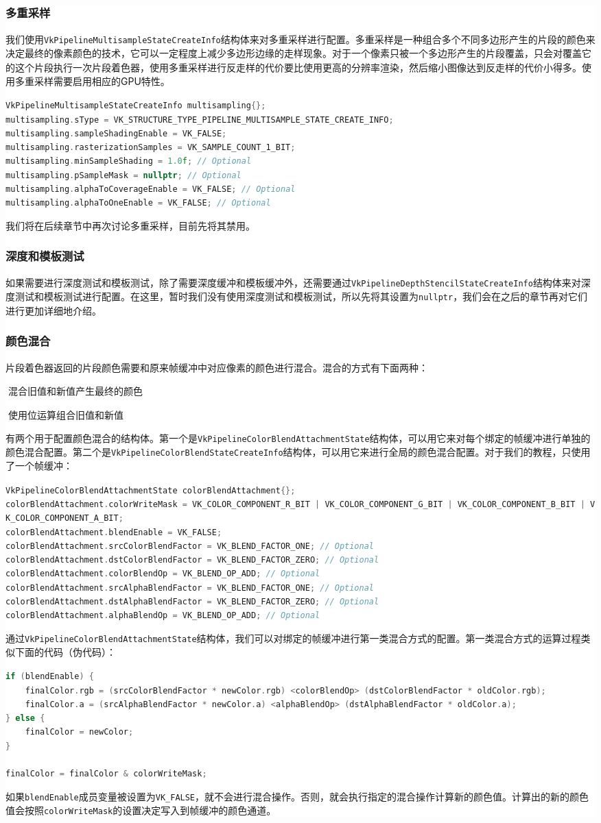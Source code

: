 ### 多重采样
我们使用`VkPipelineMultisampleStateCreateInfo`结构体来对多重采样进行配置。多重采样是一种组合多个不同多边形产生的片段的颜色来决定最终的像素颜色的技术，它可以一定程度上减少多边形边缘的走样现象。对于一个像素只被一个多边形产生的片段覆盖，只会对覆盖它的这个片段执行一次片段着色器，使用多重采样进行反走样的代价要比使用更高的分辨率渲染，然后缩小图像达到反走样的代价小得多。使用多重采样需要启用相应的GPU特性。
```c++
VkPipelineMultisampleStateCreateInfo multisampling{};
multisampling.sType = VK_STRUCTURE_TYPE_PIPELINE_MULTISAMPLE_STATE_CREATE_INFO;
multisampling.sampleShadingEnable = VK_FALSE;
multisampling.rasterizationSamples = VK_SAMPLE_COUNT_1_BIT;
multisampling.minSampleShading = 1.0f; // Optional
multisampling.pSampleMask = nullptr; // Optional
multisampling.alphaToCoverageEnable = VK_FALSE; // Optional
multisampling.alphaToOneEnable = VK_FALSE; // Optional
```
我们将在后续章节中再次讨论多重采样，目前先将其禁用。
### 深度和模板测试
如果需要进行深度测试和模板测试，除了需要深度缓冲和模板缓冲外，还需要通过`VkPipelineDepthStencilStateCreateInfo`结构体来对深度测试和模板测试进行配置。在这里，暂时我们没有使用深度测试和模板测试，所以先将其设置为`nullptr`，我们会在之后的章节再对它们进行更加详细地介绍。
### 颜色混合
片段着色器返回的片段颜色需要和原来帧缓冲中对应像素的颜色进行混合。混合的方式有下面两种：

 混合旧值和新值产生最终的颜色

 使用位运算组合旧值和新值

有两个用于配置颜色混合的结构体。第一个是`VkPipelineColorBlendAttachmentState`结构体，可以用它来对每个绑定的帧缓冲进行单独的颜色混合配置。第二个是`VkPipelineColorBlendStateCreateInfo`结构体，可以用它来进行全局的颜色混合配置。对于我们的教程，只使用了一个帧缓冲：
```c++
VkPipelineColorBlendAttachmentState colorBlendAttachment{};
colorBlendAttachment.colorWriteMask = VK_COLOR_COMPONENT_R_BIT | VK_COLOR_COMPONENT_G_BIT | VK_COLOR_COMPONENT_B_BIT | VK_COLOR_COMPONENT_A_BIT;
colorBlendAttachment.blendEnable = VK_FALSE;
colorBlendAttachment.srcColorBlendFactor = VK_BLEND_FACTOR_ONE; // Optional
colorBlendAttachment.dstColorBlendFactor = VK_BLEND_FACTOR_ZERO; // Optional
colorBlendAttachment.colorBlendOp = VK_BLEND_OP_ADD; // Optional
colorBlendAttachment.srcAlphaBlendFactor = VK_BLEND_FACTOR_ONE; // Optional
colorBlendAttachment.dstAlphaBlendFactor = VK_BLEND_FACTOR_ZERO; // Optional
colorBlendAttachment.alphaBlendOp = VK_BLEND_OP_ADD; // Optional
```
通过`VkPipelineColorBlendAttachmentState`结构体，我们可以对绑定的帧缓冲进行第一类混合方式的配置。第一类混合方式的运算过程类似下面的代码（伪代码）：
```c++
if (blendEnable) {
    finalColor.rgb = (srcColorBlendFactor * newColor.rgb) <colorBlendOp> (dstColorBlendFactor * oldColor.rgb);
    finalColor.a = (srcAlphaBlendFactor * newColor.a) <alphaBlendOp> (dstAlphaBlendFactor * oldColor.a);
} else {
    finalColor = newColor;
}

finalColor = finalColor & colorWriteMask;
```
如果`blendEnable`成员变量被设置为`VK_FALSE`，就不会进行混合操作。否则，就会执行指定的混合操作计算新的颜色值。计算出的新的颜色值会按照`colorWriteMask`的设置决定写入到帧缓冲的颜色通道。
